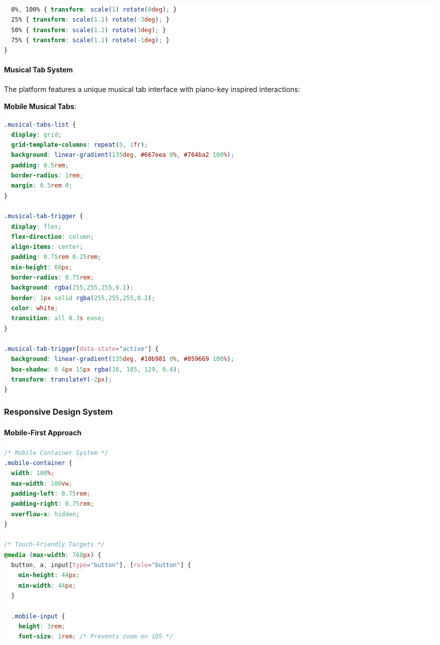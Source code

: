 ```css
  0%, 100% { transform: scale(1) rotate(0deg); }
  25% { transform: scale(1.1) rotate(-3deg); }
  50% { transform: scale(1.2) rotate(3deg); }
  75% { transform: scale(1.1) rotate(-1deg); }
}
```

#### Musical Tab System
The platform features a unique musical tab interface with piano-key inspired interactions:

**Mobile Musical Tabs**:
```css
.musical-tabs-list {
  display: grid;
  grid-template-columns: repeat(5, 1fr);
  background: linear-gradient(135deg, #667eea 0%, #764ba2 100%);
  padding: 0.5rem;
  border-radius: 1rem;
  margin: 0.5rem 0;
}

.musical-tab-trigger {
  display: flex;
  flex-direction: column;
  align-items: center;
  padding: 0.75rem 0.25rem;
  min-height: 60px;
  border-radius: 0.75rem;
  background: rgba(255,255,255,0.1);
  border: 1px solid rgba(255,255,255,0.2);
  color: white;
  transition: all 0.3s ease;
}

.musical-tab-trigger[data-state="active"] {
  background: linear-gradient(135deg, #10b981 0%, #059669 100%);
  box-shadow: 0 4px 15px rgba(16, 185, 129, 0.4);
  transform: translateY(-2px);
}
```

### Responsive Design System

#### Mobile-First Approach
```css
/* Mobile Container System */
.mobile-container {
  width: 100%;
  max-width: 100vw;
  padding-left: 0.75rem;
  padding-right: 0.75rem;
  overflow-x: hidden;
}

/* Touch-Friendly Targets */
@media (max-width: 768px) {
  button, a, input[type="button"], [role="button"] {
    min-height: 44px;
    min-width: 44px;
  }
  
  .mobile-input {
    height: 3rem;
    font-size: 1rem; /* Prevents zoom on iOS */
```
